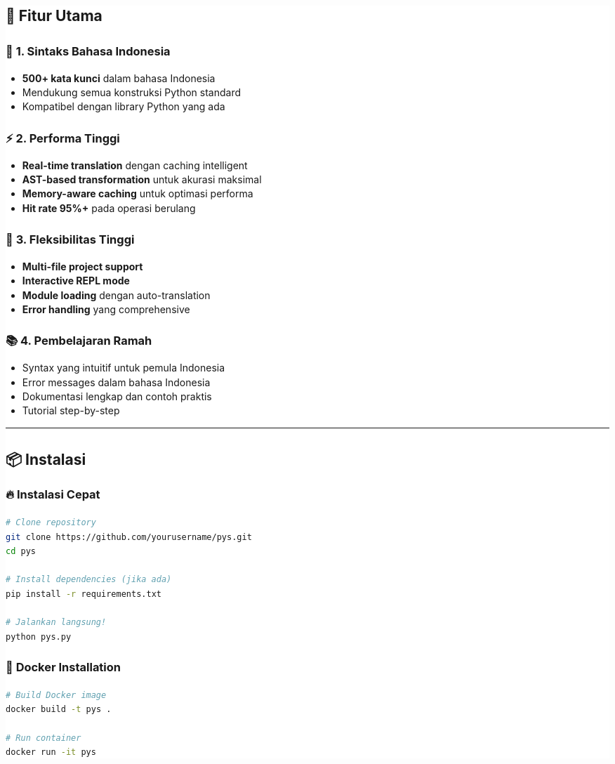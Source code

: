 
## 🚀 **Fitur Utama**

### 🎨 **1. Sintaks Bahasa Indonesia**
- **500+ kata kunci** dalam bahasa Indonesia
- Mendukung semua konstruksi Python standard
- Kompatibel dengan library Python yang ada

### ⚡ **2. Performa Tinggi**
- **Real-time translation** dengan caching intelligent
- **AST-based transformation** untuk akurasi maksimal
- **Memory-aware caching** untuk optimasi performa
- **Hit rate 95%+** pada operasi berulang

### 🔧 **3. Fleksibilitas Tinggi**
- **Multi-file project support**
- **Interactive REPL mode**
- **Module loading** dengan auto-translation
- **Error handling** yang comprehensive

### 📚 **4. Pembelajaran Ramah**
- Syntax yang intuitif untuk pemula Indonesia
- Error messages dalam bahasa Indonesia
- Dokumentasi lengkap dan contoh praktis
- Tutorial step-by-step

---

## 📦 **Instalasi**

### 🔥 **Instalasi Cepat**

```bash
# Clone repository
git clone https://github.com/yourusername/pys.git
cd pys

# Install dependencies (jika ada)
pip install -r requirements.txt

# Jalankan langsung!
python pys.py
```

### 🐳 **Docker Installation**

```bash
# Build Docker image
docker build -t pys .

# Run container
docker run -it pys
```
